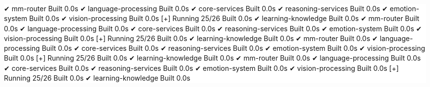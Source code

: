 ✔ mm-router                               Built                                                                             0.0s 
 ✔ language-processing                     Built                                                                             0.0s 
 ✔ core-services                           Built                                                                             0.0s 
 ✔ reasoning-services                      Built                                                                             0.0s 
 ✔ emotion-system                          Built                                                                             0.0s 
 ✔ vision-processing                       Built                                                                             0.0s 
[+] Running 25/26                          Built                                                                             0.0s 
 ✔ learning-knowledge                      Built                                                                             0.0s 
 ✔ mm-router                               Built                                                                             0.0s 
 ✔ language-processing                     Built                                                                             0.0s 
 ✔ core-services                           Built                                                                             0.0s 
 ✔ reasoning-services                      Built                                                                             0.0s 
 ✔ emotion-system                          Built                                                                             0.0s 
 ✔ vision-processing                       Built                                                                             0.0s 
[+] Running 25/26                          Built                                                                             0.0s 
 ✔ learning-knowledge                      Built                                                                             0.0s 
 ✔ mm-router                               Built                                                                             0.0s 
 ✔ language-processing                     Built                                                                             0.0s 
 ✔ core-services                           Built                                                                             0.0s 
 ✔ reasoning-services                      Built                                                                             0.0s 
 ✔ emotion-system                          Built                                                                             0.0s 
 ✔ vision-processing                       Built                                                                             0.0s 
[+] Running 25/26                          Built                                                                             0.0s 
 ✔ learning-knowledge                      Built                                                                             0.0s 
 ✔ mm-router                               Built                                                                             0.0s 
 ✔ language-processing                     Built                                                                             0.0s 
 ✔ core-services                           Built                                                                             0.0s 
 ✔ reasoning-services                      Built                                                                             0.0s 
 ✔ emotion-system                          Built                                                                             0.0s 
 ✔ vision-processing                       Built                                                                             0.0s 
[+] Running 25/26                          Built                                                                             0.0s 
 ✔ learning-knowledge                      Built                                                                             0.0s 